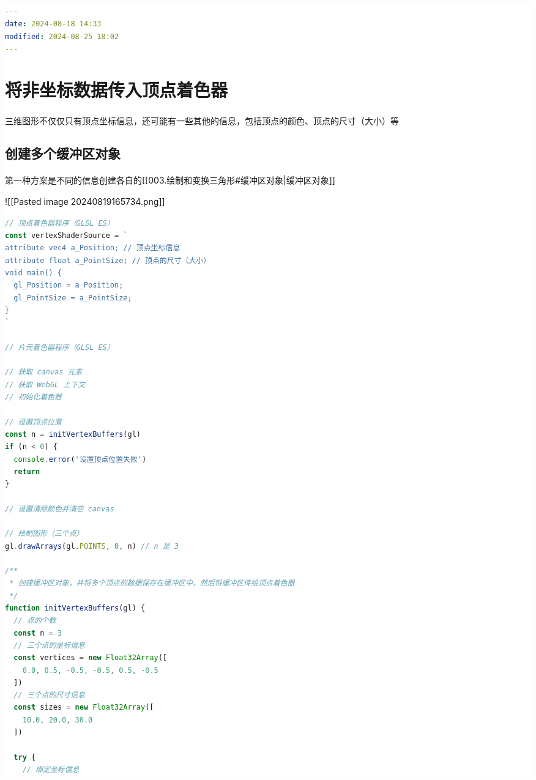```yaml
---
date: 2024-08-18 14:33
modified: 2024-08-25 18:02
---
```


# 将非坐标数据传入顶点着色器

 三维图形不仅仅只有顶点坐标信息，还可能有一些其他的信息，包括顶点的颜色、顶点的尺寸（大小）等

## 创建多个缓冲区对象

第一种方案是不同的信息创建各自的[[003.绘制和变换三角形#缓冲区对象|缓冲区对象]]

![[Pasted image 20240819165734.png]]

```js
// 顶点着色器程序（GLSL ES）
const vertexShaderSource = `
attribute vec4 a_Position; // 顶点坐标信息
attribute float a_PointSize; // 顶点的尺寸（大小）
void main() {
  gl_Position = a_Position;
  gl_PointSize = a_PointSize;
}
`

// 片元着色器程序（GLSL ES）

// 获取 canvas 元素
// 获取 WebGL 上下文
// 初始化着色器

// 设置顶点位置
const n = initVertexBuffers(gl)
if (n < 0) {
  console.error('设置顶点位置失败')
  return
}

// 设置清除颜色并清空 canvas

// 绘制图形（三个点）
gl.drawArrays(gl.POINTS, 0, n) // n 是 3

/**
 * 创建缓冲区对象，并将多个顶点的数据保存在缓冲区中，然后将缓冲区传给顶点着色器
 */
function initVertexBuffers(gl) {
  // 点的个数
  const n = 3
  // 三个点的坐标信息
  const vertices = new Float32Array([
    0.0, 0.5, -0.5, -0.5, 0.5, -0.5
  ])
  // 三个点的尺寸信息
  const sizes = new Float32Array([
    10.0, 20.0, 30.0
  ])

  try {
    // 绑定坐标信息
```